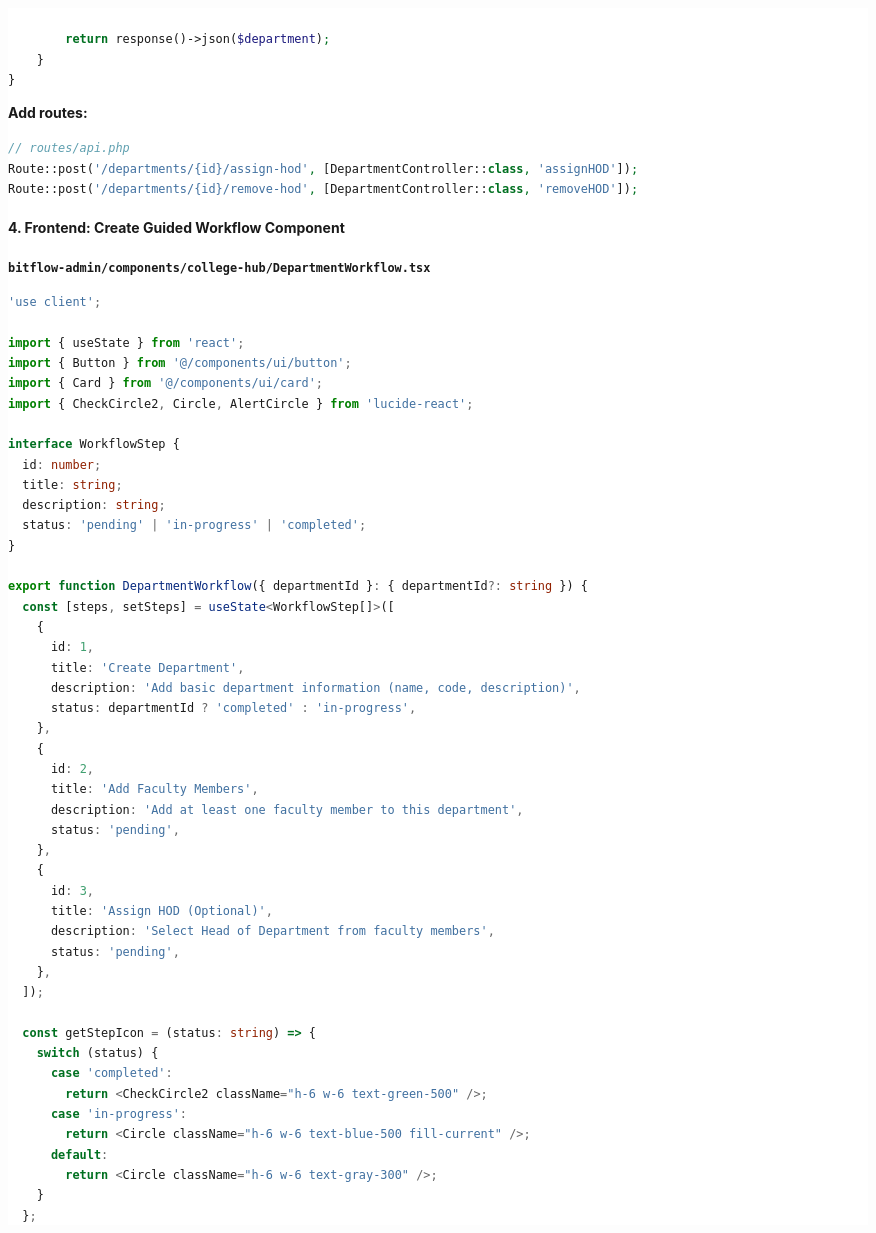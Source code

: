 ```php

        return response()->json($department);
    }
}
```

**Add routes:**
```php
// routes/api.php
Route::post('/departments/{id}/assign-hod', [DepartmentController::class, 'assignHOD']);
Route::post('/departments/{id}/remove-hod', [DepartmentController::class, 'removeHOD']);
```

#### 4. Frontend: Create Guided Workflow Component

**`bitflow-admin/components/college-hub/DepartmentWorkflow.tsx`**

```typescript
'use client';

import { useState } from 'react';
import { Button } from '@/components/ui/button';
import { Card } from '@/components/ui/card';
import { CheckCircle2, Circle, AlertCircle } from 'lucide-react';

interface WorkflowStep {
  id: number;
  title: string;
  description: string;
  status: 'pending' | 'in-progress' | 'completed';
}

export function DepartmentWorkflow({ departmentId }: { departmentId?: string }) {
  const [steps, setSteps] = useState<WorkflowStep[]>([
    {
      id: 1,
      title: 'Create Department',
      description: 'Add basic department information (name, code, description)',
      status: departmentId ? 'completed' : 'in-progress',
    },
    {
      id: 2,
      title: 'Add Faculty Members',
      description: 'Add at least one faculty member to this department',
      status: 'pending',
    },
    {
      id: 3,
      title: 'Assign HOD (Optional)',
      description: 'Select Head of Department from faculty members',
      status: 'pending',
    },
  ]);

  const getStepIcon = (status: string) => {
    switch (status) {
      case 'completed':
        return <CheckCircle2 className="h-6 w-6 text-green-500" />;
      case 'in-progress':
        return <Circle className="h-6 w-6 text-blue-500 fill-current" />;
      default:
        return <Circle className="h-6 w-6 text-gray-300" />;
    }
  };

```
